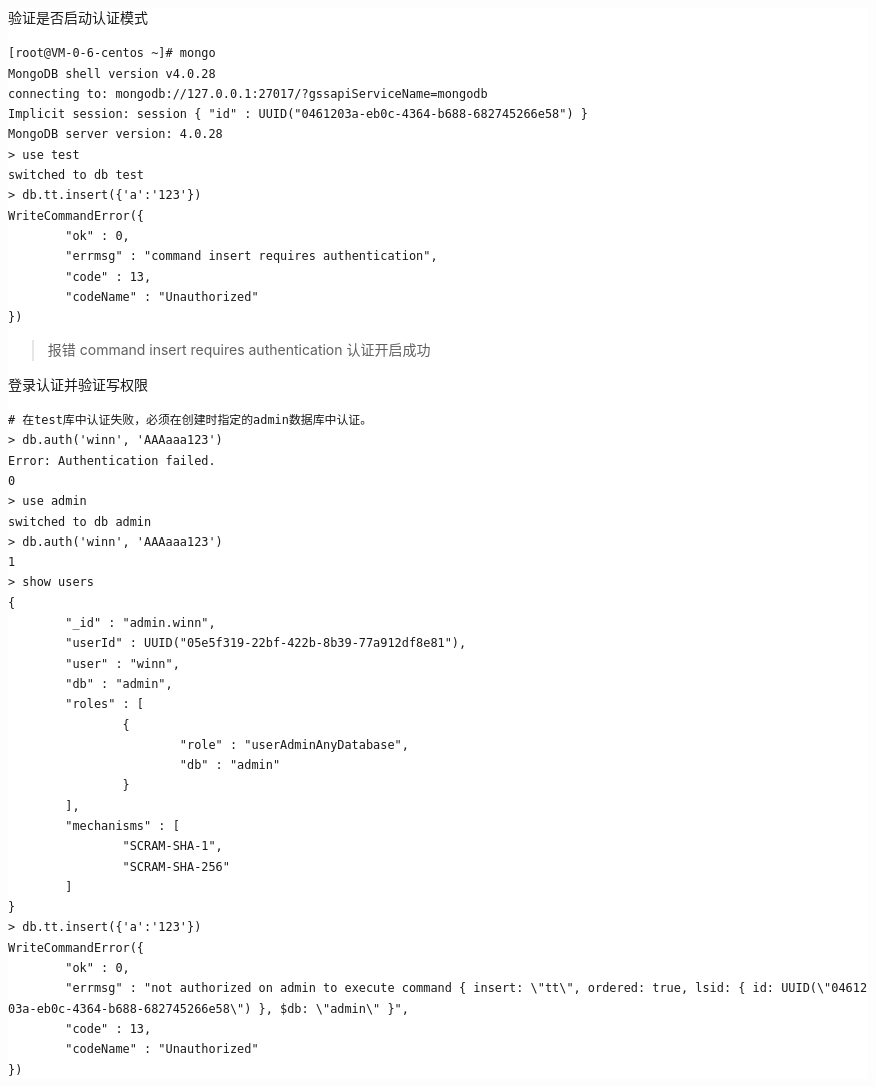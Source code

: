 验证是否启动认证模式

```shell
[root@VM-0-6-centos ~]# mongo
MongoDB shell version v4.0.28
connecting to: mongodb://127.0.0.1:27017/?gssapiServiceName=mongodb
Implicit session: session { "id" : UUID("0461203a-eb0c-4364-b688-682745266e58") }
MongoDB server version: 4.0.28
> use test
switched to db test
> db.tt.insert({'a':'123'})
WriteCommandError({
        "ok" : 0,
        "errmsg" : "command insert requires authentication",
        "code" : 13,
        "codeName" : "Unauthorized"
})
```

> 报错 command insert requires authentication 认证开启成功

登录认证并验证写权限

```shell
# 在test库中认证失败，必须在创建时指定的admin数据库中认证。
> db.auth('winn', 'AAAaaa123')
Error: Authentication failed.
0
> use admin
switched to db admin
> db.auth('winn', 'AAAaaa123')
1
> show users
{
        "_id" : "admin.winn",
        "userId" : UUID("05e5f319-22bf-422b-8b39-77a912df8e81"),
        "user" : "winn",
        "db" : "admin",
        "roles" : [
                {
                        "role" : "userAdminAnyDatabase",
                        "db" : "admin"
                }
        ],
        "mechanisms" : [
                "SCRAM-SHA-1",
                "SCRAM-SHA-256"
        ]
}
> db.tt.insert({'a':'123'})
WriteCommandError({
        "ok" : 0,
        "errmsg" : "not authorized on admin to execute command { insert: \"tt\", ordered: true, lsid: { id: UUID(\"0461203a-eb0c-4364-b688-682745266e58\") }, $db: \"admin\" }",
        "code" : 13,
        "codeName" : "Unauthorized"
})
```
